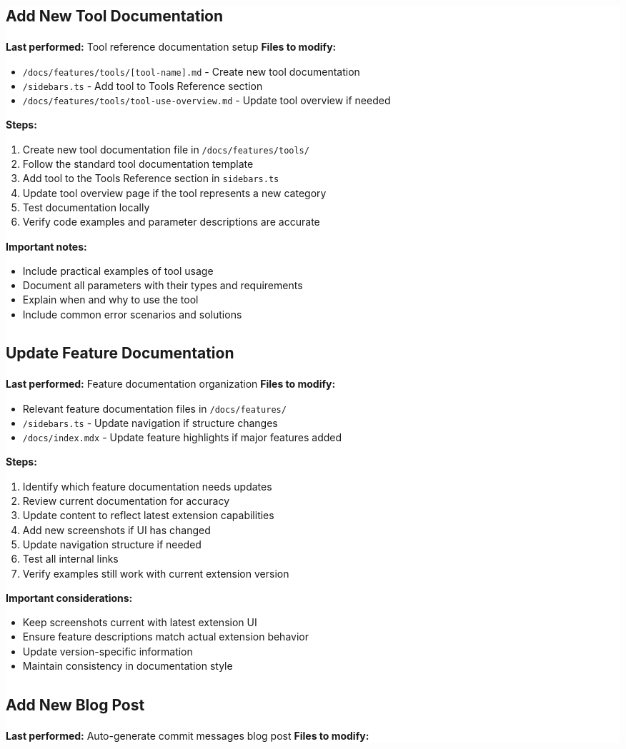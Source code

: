 ## Add New Tool Documentation

**Last performed:** Tool reference documentation setup
**Files to modify:**

- `/docs/features/tools/[tool-name].md` - Create new tool documentation
- `/sidebars.ts` - Add tool to Tools Reference section
- `/docs/features/tools/tool-use-overview.md` - Update tool overview if needed

**Steps:**

1. Create new tool documentation file in `/docs/features/tools/`
2. Follow the standard tool documentation template
3. Add tool to the Tools Reference section in `sidebars.ts`
4. Update tool overview page if the tool represents a new category
5. Test documentation locally
6. Verify code examples and parameter descriptions are accurate

**Important notes:**

- Include practical examples of tool usage
- Document all parameters with their types and requirements
- Explain when and why to use the tool
- Include common error scenarios and solutions

## Update Feature Documentation

**Last performed:** Feature documentation organization
**Files to modify:**

- Relevant feature documentation files in `/docs/features/`
- `/sidebars.ts` - Update navigation if structure changes
- `/docs/index.mdx` - Update feature highlights if major features added

**Steps:**

1. Identify which feature documentation needs updates
2. Review current documentation for accuracy
3. Update content to reflect latest extension capabilities
4. Add new screenshots if UI has changed
5. Update navigation structure if needed
6. Test all internal links
7. Verify examples still work with current extension version

**Important considerations:**

- Keep screenshots current with latest extension UI
- Ensure feature descriptions match actual extension behavior
- Update version-specific information
- Maintain consistency in documentation style

## Add New Blog Post

**Last performed:** Auto-generate commit messages blog post
**Files to modify:**
